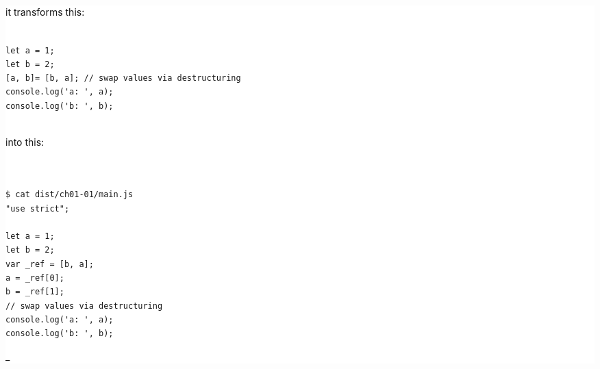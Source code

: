 it transforms this:

<pre><code class="language-js">
let a = 1;
let b = 2;
[a, b]= [b, a]; // swap values via destructuring
console.log('a: ', a);
console.log('b: ', b);

</code></pre>

into this:

<pre><code class="language-bash">

$ cat dist/ch01-01/main.js
"use strict";

let a = 1;
let b = 2;
var _ref = [b, a];
a = _ref[0];
b = _ref[1];
// swap values via destructuring
console.log('a: ', a);
console.log('b: ', b);
</code></pre>_
